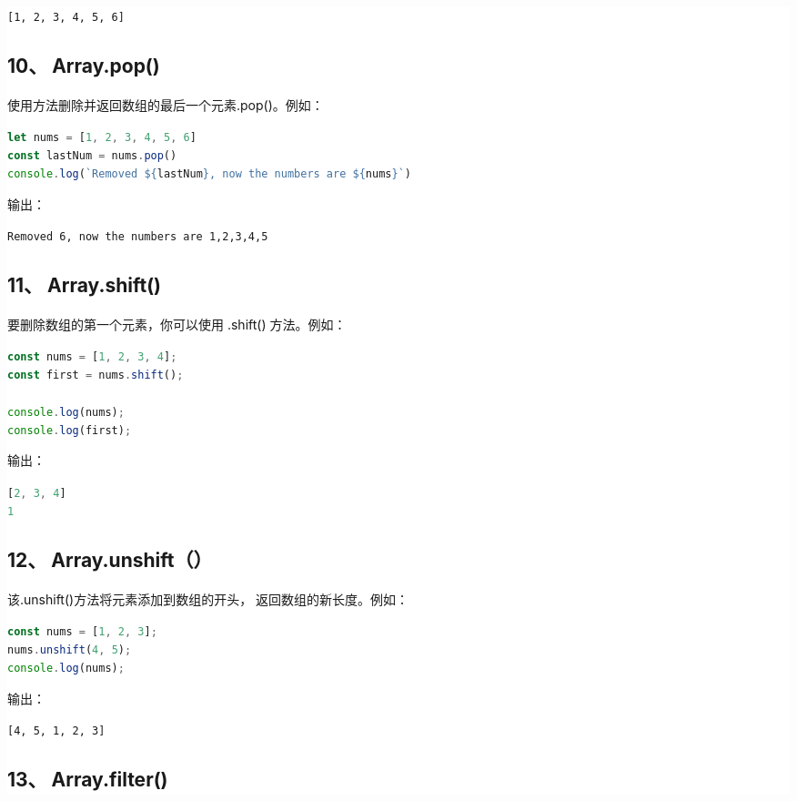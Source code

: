 ```
[1, 2, 3, 4, 5, 6]
```

## **10、 Array.pop()**

使用方法删除并返回数组的最后一个元素.pop()。例如：

```js
let nums = [1, 2, 3, 4, 5, 6]
const lastNum = nums.pop()
console.log(`Removed ${lastNum}, now the numbers are ${nums}`)
```

输出：

```
Removed 6, now the numbers are 1,2,3,4,5
```

## **11、 Array.shift()**

要删除数组的第一个元素，你可以使用 .shift() 方法。例如：

```js
const nums = [1, 2, 3, 4];
const first = nums.shift();

console.log(nums);
console.log(first);
```

输出：

```js
[2, 3, 4] 
1
```

## **12、 Array.unshift（）**

该.unshift()方法将元素添加到数组的开头， 返回数组的新长度。例如：

```js
const nums = [1, 2, 3];
nums.unshift(4, 5);
console.log(nums);
```

输出：

```
[4, 5, 1, 2, 3]
```

## **13、 Array.filter()**

